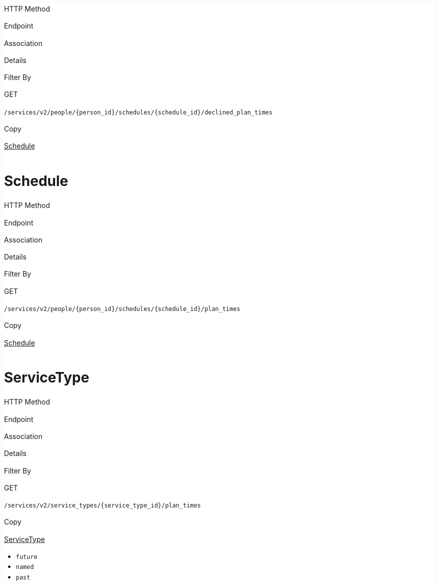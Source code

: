 HTTP Method

Endpoint

Association

Details

Filter By

GET

`/services/v2/people/{person_id}/schedules/{schedule_id}/declined_plan_times`

Copy

[Schedule](schedule.md)

# Schedule

HTTP Method

Endpoint

Association

Details

Filter By

GET

`/services/v2/people/{person_id}/schedules/{schedule_id}/plan_times`

Copy

[Schedule](schedule.md)

# ServiceType

HTTP Method

Endpoint

Association

Details

Filter By

GET

`/services/v2/service_types/{service_type_id}/plan_times`

Copy

[ServiceType](service_type.md)

* `future`
* `named`
* `past`